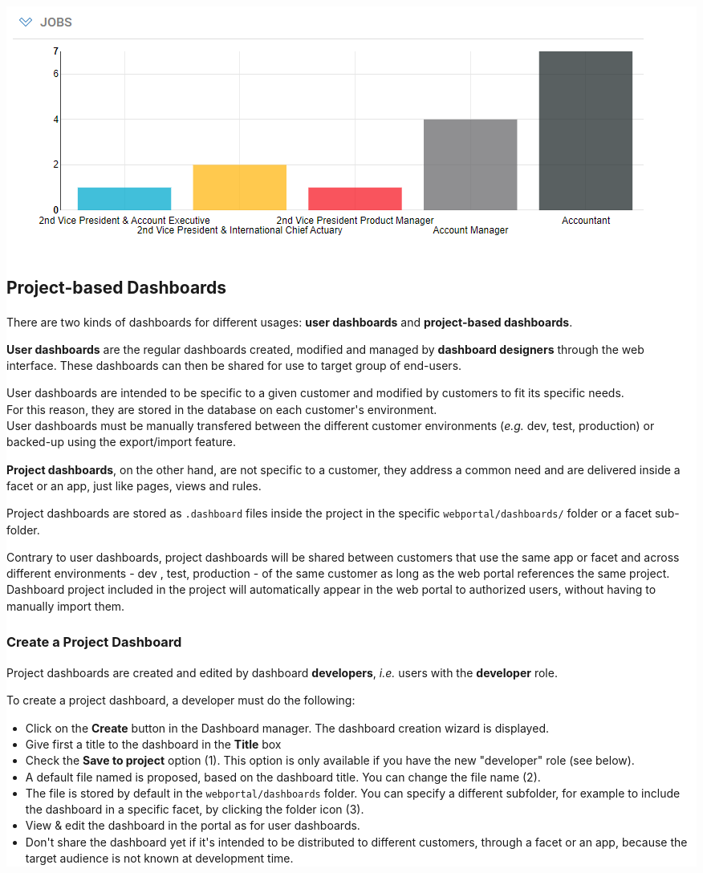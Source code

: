 ![Chart Style](./images/res_chartstyle.png "Chart style")  

## Project-based Dashboards

There are two kinds of dashboards for different usages: **user dashboards** and **project-based dashboards**.

**User dashboards** are the regular dashboards created, modified and managed by **dashboard designers** through the web interface.
These dashboards can then be shared for use to target group of end-users.
  
User dashboards are intended to be specific to a given customer and modified by customers to fit its specific needs.  
For this reason, they are stored in the database on each customer's environment.  
User dashboards must be manually transfered between the different customer environments (_e.g._ dev, test, production) or backed-up using the export/import feature.

**Project dashboards**, on the other hand, are not specific to a customer, they address a common need and are delivered inside a facet or an app, just like pages, views and rules.  

Project dashboards are stored as `.dashboard` files inside the project in the specific `webportal/dashboards/` folder or a facet sub-folder.  

Contrary to user dashboards, project dashboards will be shared between customers that use the same app or facet and across different environments - dev , test, production - of the same customer as long as the web portal references the same project.  
Dashboard project included in the project will automatically appear in the web portal to authorized users, without having to manually import them.  

### Create a Project Dashboard

Project dashboards are created and edited by dashboard **developers**, _i.e._ users with the **developer** role.  

To create a project dashboard, a developer must do the following:

- Click on the **Create** button in the Dashboard manager. The dashboard creation wizard is displayed.
- Give first a title to the dashboard in the **Title** box
- Check the **Save to project** option (1). This option is only available if you have the new "developer" role (see below).
- A default file named is proposed, based on the dashboard title. You can change the file name (2).
- The file is stored by default in the `webportal/dashboards` folder.
You can specify a different subfolder, for example to include the dashboard in a specific facet, by clicking the folder icon (3).  
- View & edit the dashboard in the portal as for user dashboards.
- Don't share the dashboard yet if it's intended to be distributed to different customers, through a facet or an app, because the target audience is not known at development time.
